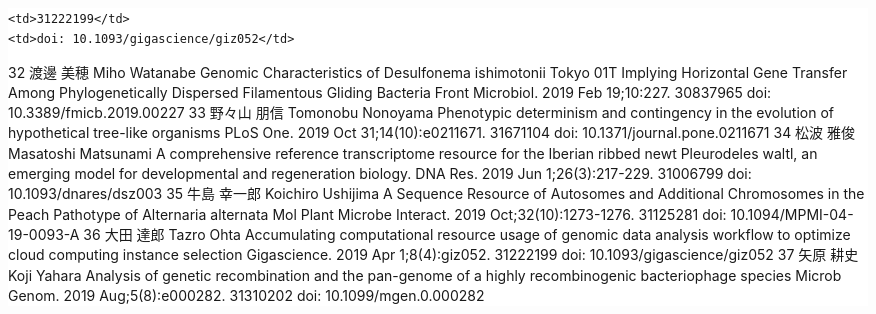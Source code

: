     <td>31222199</td>
    <td>doi: 10.1093/gigascience/giz052</td>
</tr>
<tr>
    <td>32</td>
    <td>渡邊 美穂</td>
    <td>Miho Watanabe</td>
    <td>Genomic Characteristics of Desulfonema ishimotonii Tokyo 01T Implying Horizontal Gene Transfer Among Phylogenetically Dispersed Filamentous Gliding Bacteria</td>
    <td>Front Microbiol. 2019 Feb 19;10:227.</td>
    <td>30837965</td>
    <td>doi: 10.3389/fmicb.2019.00227</td>
</tr>
<tr>
    <td>33</td>
    <td>野々山 朋信</td>
    <td>Tomonobu Nonoyama</td>
    <td>Phenotypic determinism and contingency in the evolution of hypothetical tree-like organisms</td>
    <td>PLoS One. 2019 Oct 31;14(10):e0211671.</td>
    <td>31671104</td>
    <td>doi: 10.1371/journal.pone.0211671</td>
</tr>
<tr>
    <td>34</td>
    <td>松波 雅俊</td>
    <td>Masatoshi Matsunami</td>
    <td>A comprehensive reference transcriptome resource for the Iberian ribbed newt Pleurodeles waltl, an emerging model for developmental and regeneration biology.</td>
    <td>DNA Res. 2019 Jun 1;26(3):217-229.</td>
    <td>31006799</td>
    <td>doi: 10.1093/dnares/dsz003</td>
</tr>
<tr>
    <td>35</td>
    <td>牛島 幸一郎</td>
    <td>Koichiro Ushijima</td>
    <td>A Sequence Resource of Autosomes and Additional Chromosomes in the Peach Pathotype of Alternaria alternata</td>
    <td>Mol Plant Microbe Interact. 2019 Oct;32(10):1273-1276.</td>
    <td>31125281</td>
    <td>doi: 10.1094/MPMI-04-19-0093-A</td>
</tr>
<tr>
    <td>36</td>
    <td>大田 達郎</td>
    <td>Tazro Ohta</td>
    <td>Accumulating computational resource usage of genomic data analysis workflow to optimize cloud computing instance selection</td>
    <td>Gigascience. 2019 Apr 1;8(4):giz052. </td>
    <td>31222199</td>
    <td>doi: 10.1093/gigascience/giz052</td>
</tr>
<tr>
    <td>37</td>
    <td>矢原 耕史</td>
    <td>Koji Yahara</td>
    <td>Analysis of genetic recombination and the pan-genome of a highly recombinogenic bacteriophage species</td>
    <td>Microb Genom. 2019 Aug;5(8):e000282.</td>
    <td>31310202</td>
    <td>doi: 10.1099/mgen.0.000282</td>
</tr>
<tr>
